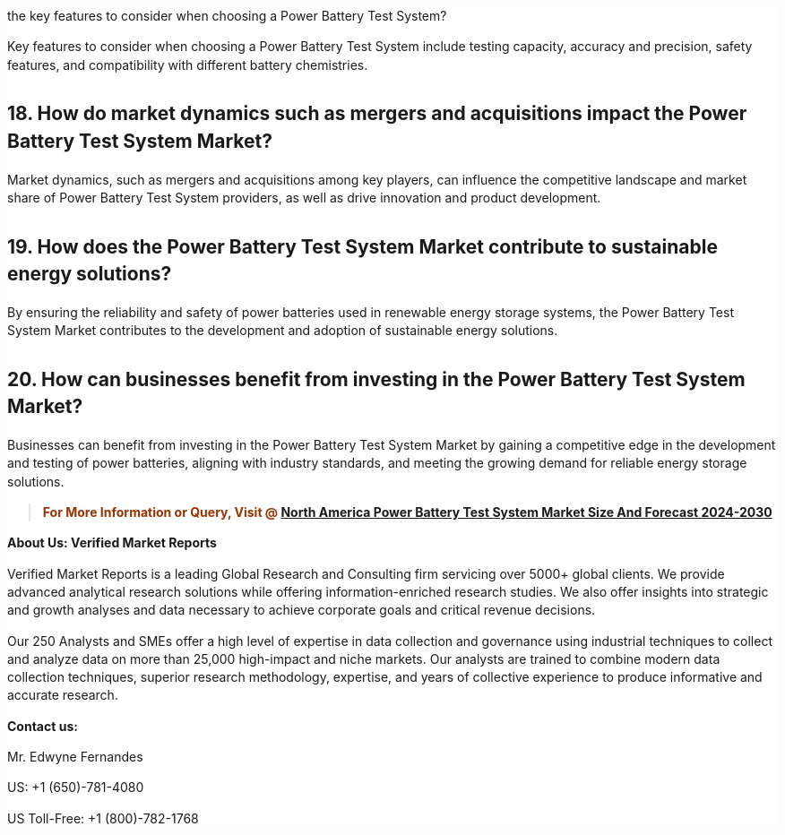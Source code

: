 the key features to consider when choosing a Power Battery Test System?</div><div></h2><p>Key features to consider when choosing a Power Battery Test System include testing capacity, accuracy and precision, safety features, and compatibility with different battery chemistries.</p><h2>18. How do market dynamics such as mergers and acquisitions impact the Power Battery Test System Market?</div><div></h2><p>Market dynamics, such as mergers and acquisitions among key players, can influence the competitive landscape and market share of Power Battery Test System providers, as well as drive innovation and product development.</p><h2>19. How does the Power Battery Test System Market contribute to sustainable energy solutions?</div><div></h2><p>By ensuring the reliability and safety of power batteries used in renewable energy storage systems, the Power Battery Test System Market contributes to the development and adoption of sustainable energy solutions.</p><h2>20. How can businesses benefit from investing in the Power Battery Test System Market?</div><div></h2><p>Businesses can benefit from investing in the Power Battery Test System Market by gaining a competitive edge in the development and testing of power batteries, aligning with industry standards, and meeting the growing demand for reliable energy storage solutions.</p></body></html></p><blockquote><p><span style="color: #993300;"><strong>For More Information or Query, Visit @ <a href="https://www.verifiedmarketreports.com/product/power-battery-test-system-market/">North America Power Battery Test System Market Size And Forecast 2024-2030</a></strong></span></p></blockquote><p><strong>About Us: Verified Market Reports</strong></p><p>Verified Market Reports is a leading Global Research and Consulting firm servicing over 5000+ global clients. We provide advanced analytical research solutions while offering information-enriched research studies. We also offer insights into strategic and growth analyses and data necessary to achieve corporate goals and critical revenue decisions.</p><p>Our 250 Analysts and SMEs offer a high level of expertise in data collection and governance using industrial techniques to collect and analyze data on more than 25,000 high-impact and niche markets. Our analysts are trained to combine modern data collection techniques, superior research methodology, expertise, and years of collective experience to produce informative and accurate research.</p><p><strong>Contact us:</strong></p><p>Mr. Edwyne Fernandes</p><p>US: +1 (650)-781-4080</p><p>US Toll-Free: +1 (800)-782-1768</p>
